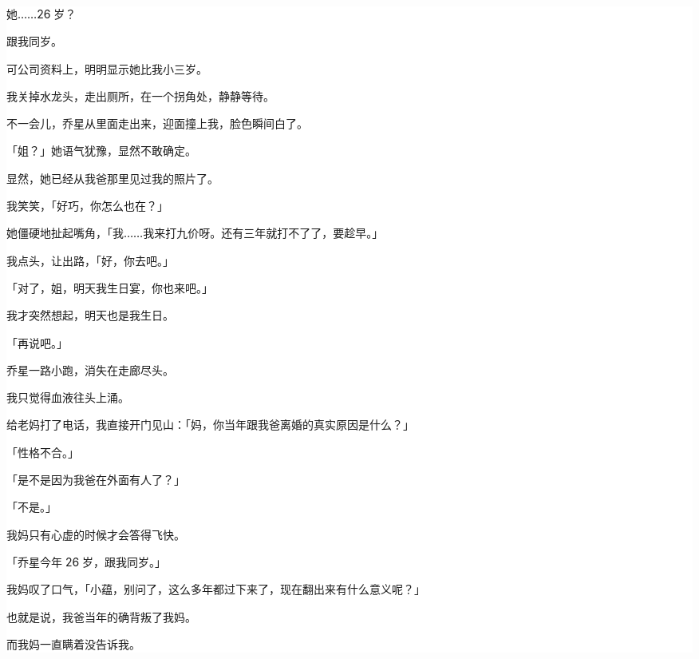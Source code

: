 
她……26 岁？


跟我同岁。


可公司资料上，明明显示她比我小三岁。


我关掉水龙头，走出厕所，在一个拐角处，静静等待。


不一会儿，乔星从里面走出来，迎面撞上我，脸色瞬间白了。


「姐？」她语气犹豫，显然不敢确定。


显然，她已经从我爸那里见过我的照片了。


我笑笑，「好巧，你怎么也在？」


她僵硬地扯起嘴角，「我……我来打九价呀。还有三年就打不了了，要趁早。」


我点头，让出路，「好，你去吧。」


「对了，姐，明天我生日宴，你也来吧。」


我才突然想起，明天也是我生日。


「再说吧。」


乔星一路小跑，消失在走廊尽头。


我只觉得血液往头上涌。


给老妈打了电话，我直接开门见山：「妈，你当年跟我爸离婚的真实原因是什么？」


「性格不合。」


「是不是因为我爸在外面有人了？」


「不是。」


我妈只有心虚的时候才会答得飞快。


「乔星今年 26 岁，跟我同岁。」


我妈叹了口气，「小蕴，别问了，这么多年都过下来了，现在翻出来有什么意义呢？」


也就是说，我爸当年的确背叛了我妈。


而我妈一直瞒着没告诉我。

